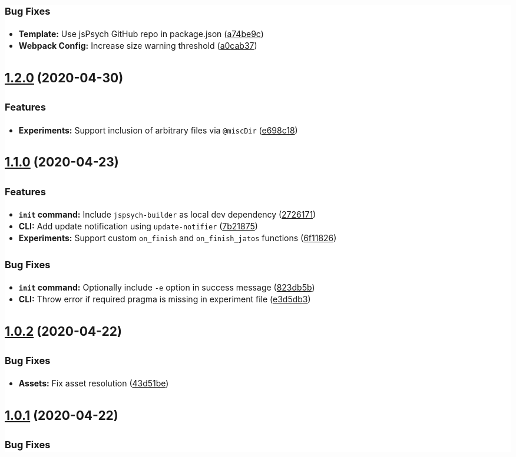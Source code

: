 
### Bug Fixes

* **Template:** Use jsPsych GitHub repo in package.json ([a74be9c](https://github.com/bjoluc/jspsych-builder/commit/a74be9c6d15377c0349aa327a64c10f251b31ac7))
* **Webpack Config:** Increase size warning threshold ([a0cab37](https://github.com/bjoluc/jspsych-builder/commit/a0cab37f3c837d6d9157cd5613689c9bd0134aa7))

## [1.2.0](https://github.com/bjoluc/jspsych-builder/compare/v1.1.0...v1.2.0) (2020-04-30)


### Features

* **Experiments:** Support inclusion of arbitrary files via `@miscDir` ([e698c18](https://github.com/bjoluc/jspsych-builder/commit/e698c18c0767eb52146c1fec3bc14cd7abdd7344))

## [1.1.0](https://github.com/bjoluc/jspsych-builder/compare/v1.0.2...v1.1.0) (2020-04-23)


### Features

* **`init` command:** Include `jspsych-builder` as local dev dependency ([2726171](https://github.com/bjoluc/jspsych-builder/commit/2726171d3cbb1577cc551f272035c0e6d6a74c9e))
* **CLI:** Add update notification using `update-notifier` ([7b21875](https://github.com/bjoluc/jspsych-builder/commit/7b218752c5c3aa4a146032e2eaebdfff900e49e4))
* **Experiments:** Support custom `on_finish` and `on_finish_jatos` functions ([6f11826](https://github.com/bjoluc/jspsych-builder/commit/6f11826470108f3ef58128e556d76e2b647b535e))


### Bug Fixes

* **`init` command:** Optionally include `-e` option in success message ([823db5b](https://github.com/bjoluc/jspsych-builder/commit/823db5b45b27f3d39bae45f0c250232347d1e230))
* **CLI:** Throw error if required pragma is missing in experiment file ([e3d5db3](https://github.com/bjoluc/jspsych-builder/commit/e3d5db3dddb170c9529449035d5cfd242a5aa8c2))

## [1.0.2](https://github.com/bjoluc/jspsych-builder/compare/v1.0.1...v1.0.2) (2020-04-22)


### Bug Fixes

* **Assets:** Fix asset resolution ([43d51be](https://github.com/bjoluc/jspsych-builder/commit/43d51be2a0d781d83d981131fa72dce24c8313ee))

## [1.0.1](https://github.com/bjoluc/jspsych-builder/compare/v1.0.0...v1.0.1) (2020-04-22)


### Bug Fixes
